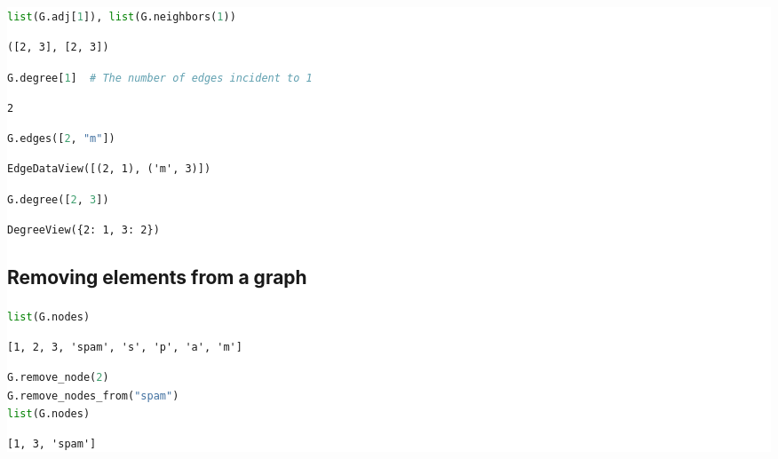 

```python
list(G.adj[1]), list(G.neighbors(1))
```




    ([2, 3], [2, 3])




```python
G.degree[1]  # The number of edges incident to 1
```




    2




```python
G.edges([2, "m"])
```




    EdgeDataView([(2, 1), ('m', 3)])




```python
G.degree([2, 3])
```




    DegreeView({2: 1, 3: 2})



## Removing elements from a graph


```python
list(G.nodes)
```




    [1, 2, 3, 'spam', 's', 'p', 'a', 'm']




```python
G.remove_node(2)
G.remove_nodes_from("spam")
list(G.nodes)
```




    [1, 3, 'spam']
